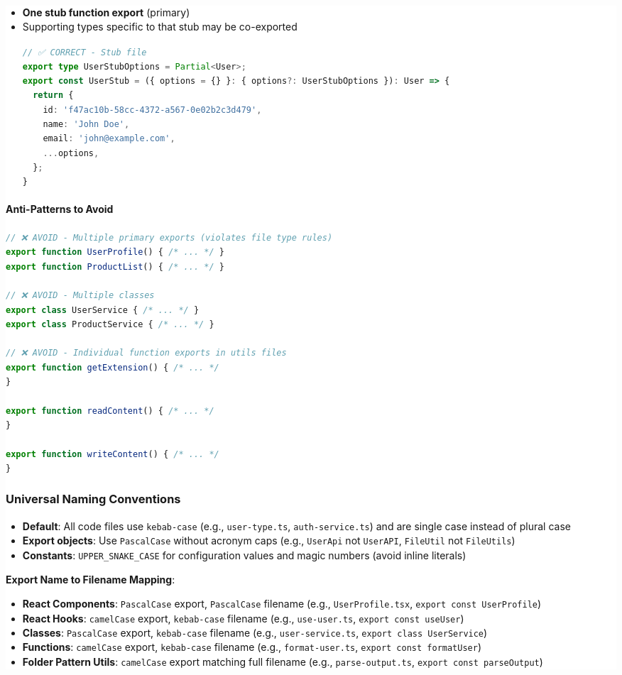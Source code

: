 - **One stub function export** (primary)
- Supporting types specific to that stub may be co-exported
  ```typescript
  // ✅ CORRECT - Stub file
  export type UserStubOptions = Partial<User>;
  export const UserStub = ({ options = {} }: { options?: UserStubOptions }): User => {
    return {
      id: 'f47ac10b-58cc-4372-a567-0e02b2c3d479',
      name: 'John Doe',
      email: 'john@example.com',
      ...options,
    };
  }
  ```

#### Anti-Patterns to Avoid

  ```typescript
  // ❌ AVOID - Multiple primary exports (violates file type rules)
  export function UserProfile() { /* ... */ }
  export function ProductList() { /* ... */ }
  
  // ❌ AVOID - Multiple classes
  export class UserService { /* ... */ }
  export class ProductService { /* ... */ }

// ❌ AVOID - Individual function exports in utils files
export function getExtension() { /* ... */
}

export function readContent() { /* ... */
}

export function writeContent() { /* ... */
}
  ```

### Universal Naming Conventions

- **Default**: All code files use `kebab-case` (e.g., `user-type.ts`, `auth-service.ts`) and are single
  case instead of plural case
- **Export objects**: Use `PascalCase` without acronym caps (e.g., `UserApi` not `UserAPI`, `FileUtil` not `FileUtils`)
- **Constants**: `UPPER_SNAKE_CASE` for configuration values and magic numbers (avoid inline literals)

**Export Name to Filename Mapping**:

- **React Components**: `PascalCase` export, `PascalCase` filename (e.g., `UserProfile.tsx`, `export const UserProfile`)
- **React Hooks**: `camelCase` export, `kebab-case` filename (e.g., `use-user.ts`, `export const useUser`)
- **Classes**: `PascalCase` export, `kebab-case` filename (e.g., `user-service.ts`, `export class UserService`)
- **Functions**: `camelCase` export, `kebab-case` filename (e.g., `format-user.ts`, `export const formatUser`)
- **Folder Pattern Utils**: `camelCase` export matching full filename (e.g., `parse-output.ts`,
  `export const parseOutput`)

